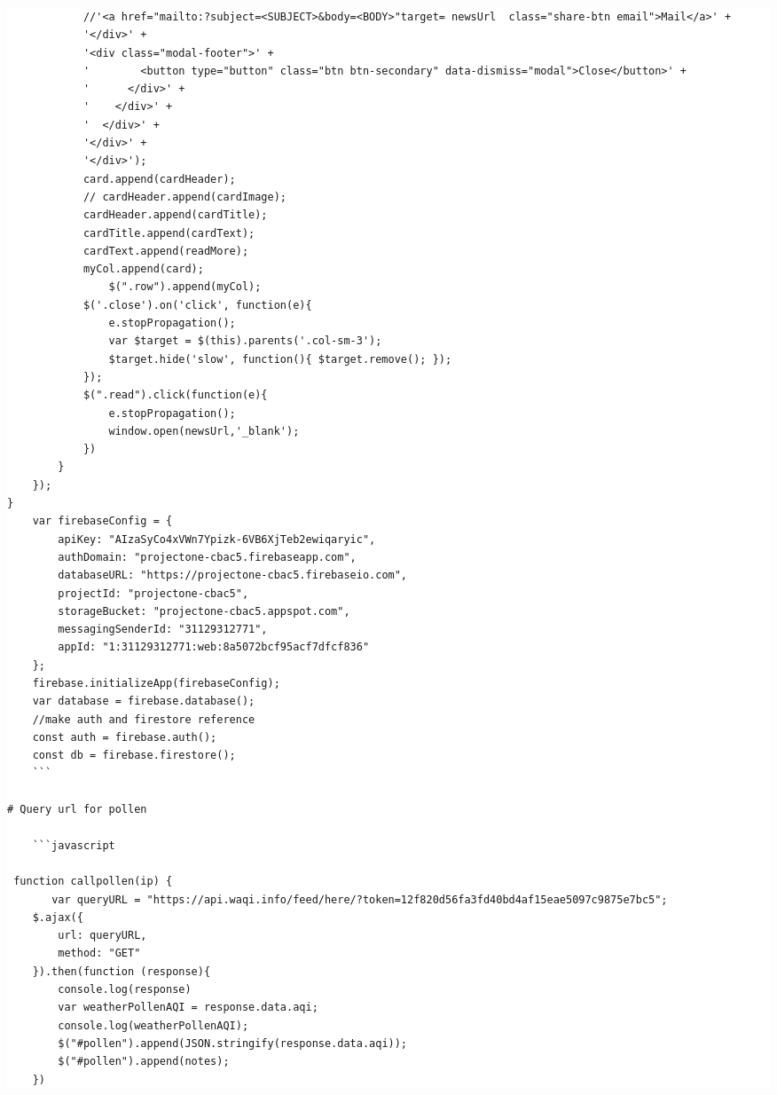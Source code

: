 ```jquery
            //'<a href="mailto:?subject=<SUBJECT>&body=<BODY>"target= newsUrl  class="share-btn email">Mail</a>' +
            '</div>' +
            '<div class="modal-footer">' +
            '        <button type="button" class="btn btn-secondary" data-dismiss="modal">Close</button>' +
            '      </div>' +
            '    </div>' +
            '  </div>' +
            '</div>' +
            '</div>');
            card.append(cardHeader);
            // cardHeader.append(cardImage);
            cardHeader.append(cardTitle);
            cardTitle.append(cardText);
            cardText.append(readMore);
            myCol.append(card);
                $(".row").append(myCol);
            $('.close').on('click', function(e){
                e.stopPropagation();  
                var $target = $(this).parents('.col-sm-3');
                $target.hide('slow', function(){ $target.remove(); });
            });
            $(".read").click(function(e){
                e.stopPropagation(); 
                window.open(newsUrl,'_blank');
            })
        }
    });
}   
    var firebaseConfig = {
        apiKey: "AIzaSyCo4xVWn7Ypizk-6VB6XjTeb2ewiqaryic",
        authDomain: "projectone-cbac5.firebaseapp.com",
        databaseURL: "https://projectone-cbac5.firebaseio.com",
        projectId: "projectone-cbac5",
        storageBucket: "projectone-cbac5.appspot.com",
        messagingSenderId: "31129312771",
        appId: "1:31129312771:web:8a5072bcf95acf7dfcf836"
    };        
    firebase.initializeApp(firebaseConfig);
    var database = firebase.database();
    //make auth and firestore reference
    const auth = firebase.auth();
    const db = firebase.firestore();
    ```

# Query url for pollen

    ```javascript
 
 function callpollen(ip) {
       var queryURL = "https://api.waqi.info/feed/here/?token=12f820d56fa3fd40bd4af15eae5097c9875e7bc5";
    $.ajax({
        url: queryURL,
        method: "GET"
    }).then(function (response){
        console.log(response)
        var weatherPollenAQI = response.data.aqi;
        console.log(weatherPollenAQI);
        $("#pollen").append(JSON.stringify(response.data.aqi));
        $("#pollen").append(notes);   
    })
```